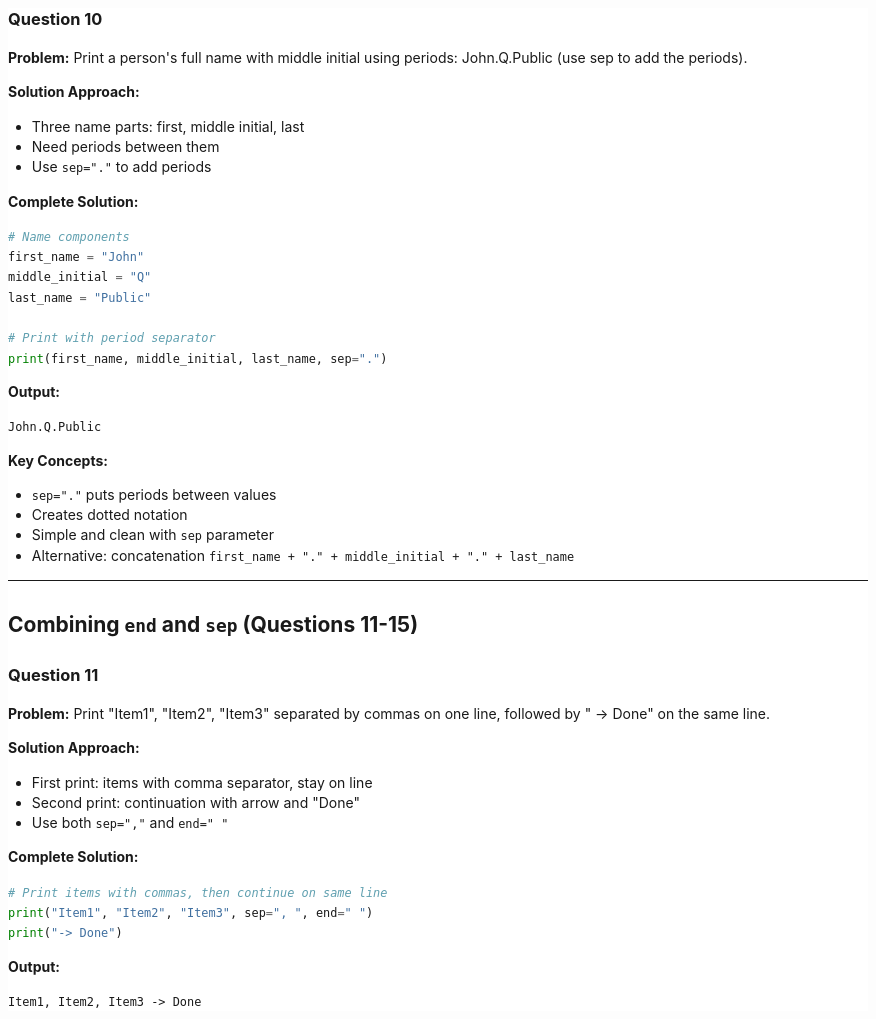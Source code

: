 
### Question 10
**Problem:** Print a person's full name with middle initial using periods: John.Q.Public (use sep to add the periods).

**Solution Approach:**
- Three name parts: first, middle initial, last
- Need periods between them
- Use `sep="."` to add periods

**Complete Solution:**
```python
# Name components
first_name = "John"
middle_initial = "Q"
last_name = "Public"

# Print with period separator
print(first_name, middle_initial, last_name, sep=".")
```

**Output:**
```
John.Q.Public
```

**Key Concepts:**
- `sep="."` puts periods between values
- Creates dotted notation
- Simple and clean with `sep` parameter
- Alternative: concatenation `first_name + "." + middle_initial + "." + last_name`

---

## Combining `end` and `sep` (Questions 11-15)

### Question 11
**Problem:** Print "Item1", "Item2", "Item3" separated by commas on one line, followed by " -> Done" on the same line.

**Solution Approach:**
- First print: items with comma separator, stay on line
- Second print: continuation with arrow and "Done"
- Use both `sep=","` and `end=" "`

**Complete Solution:**
```python
# Print items with commas, then continue on same line
print("Item1", "Item2", "Item3", sep=", ", end=" ")
print("-> Done")
```

**Output:**
```
Item1, Item2, Item3 -> Done
```

